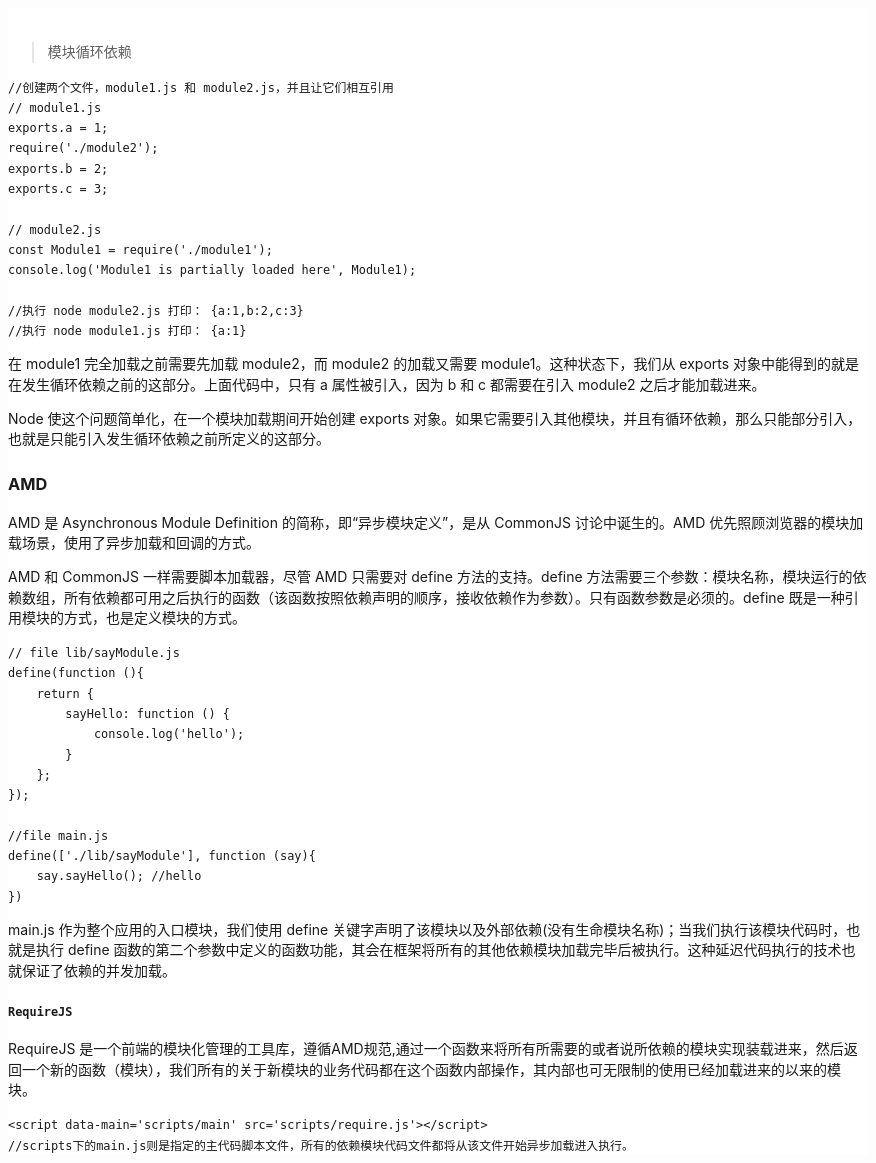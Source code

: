 <br />

>模块循环依赖

```
//创建两个文件，module1.js 和 module2.js，并且让它们相互引用
// module1.js
exports.a = 1;
require('./module2');
exports.b = 2;
exports.c = 3;

// module2.js
const Module1 = require('./module1');
console.log('Module1 is partially loaded here', Module1);

//执行 node module2.js 打印： {a:1,b:2,c:3}
//执行 node module1.js 打印： {a:1}
```  
在 module1 完全加载之前需要先加载 module2，而 module2 的加载又需要 module1。这种状态下，我们从 exports 对象中能得到的就是在发生循环依赖之前的这部分。上面代码中，只有 a 属性被引入，因为 b 和 c 都需要在引入 module2 之后才能加载进来。

Node 使这个问题简单化，在一个模块加载期间开始创建 exports 对象。如果它需要引入其他模块，并且有循环依赖，那么只能部分引入，也就是只能引入发生循环依赖之前所定义的这部分。


### AMD

AMD 是 Asynchronous Module Definition 的简称，即“异步模块定义”，是从 CommonJS 讨论中诞生的。AMD 优先照顾浏览器的模块加载场景，使用了异步加载和回调的方式。  

AMD 和 CommonJS 一样需要脚本加载器，尽管 AMD 只需要对 define 方法的支持。define 方法需要三个参数：模块名称，模块运行的依赖数组，所有依赖都可用之后执行的函数（该函数按照依赖声明的顺序，接收依赖作为参数）。只有函数参数是必须的。define 既是一种引用模块的方式，也是定义模块的方式。  
```
// file lib/sayModule.js
define(function (){
    return {
        sayHello: function () {
            console.log('hello');
        }
    };
});

//file main.js
define(['./lib/sayModule'], function (say){
    say.sayHello(); //hello
})
```
main.js 作为整个应用的入口模块，我们使用 define 关键字声明了该模块以及外部依赖(没有生命模块名称)；当我们执行该模块代码时，也就是执行 define 函数的第二个参数中定义的函数功能，其会在框架将所有的其他依赖模块加载完毕后被执行。这种延迟代码执行的技术也就保证了依赖的并发加载。  

#### `RequireJS`

RequireJS 是一个前端的模块化管理的工具库，遵循AMD规范,通过一个函数来将所有所需要的或者说所依赖的模块实现装载进来，然后返回一个新的函数（模块），我们所有的关于新模块的业务代码都在这个函数内部操作，其内部也可无限制的使用已经加载进来的以来的模块。  
```
<script data-main='scripts/main' src='scripts/require.js'></script>
//scripts下的main.js则是指定的主代码脚本文件，所有的依赖模块代码文件都将从该文件开始异步加载进入执行。
```
